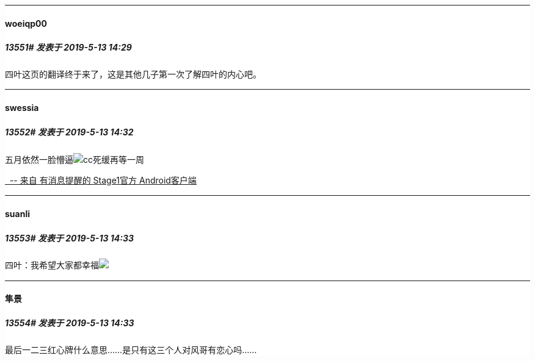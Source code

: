 





-----

####  woeiqp00  
##### 13551#       发表于 2019-5-13 14:29




四叶这页的翻译终于来了，这是其他几子第一次了解四叶的内心吧。







-----

####  swessia  
##### 13552#       发表于 2019-5-13 14:32




五月依然一脸懵逼<img src="https://static.saraba1st.com/image/smiley/face2017/001.png" referrerpolicy="no-referrer">cc死缓再等一周

[  -- 来自 有消息提醒的 Stage1官方 Android客户端](https://www.coolapk.com/apk/140634)







-----

####  suanli  
##### 13553#       发表于 2019-5-13 14:33




四叶：我希望大家都幸福<img src="https://static.saraba1st.com/image/smiley/face2017/186.png" referrerpolicy="no-referrer">







-----

####  隼景  
##### 13554#       发表于 2019-5-13 14:33




最后一二三红心牌什么意思……是只有这三个人对风哥有恋心吗……




